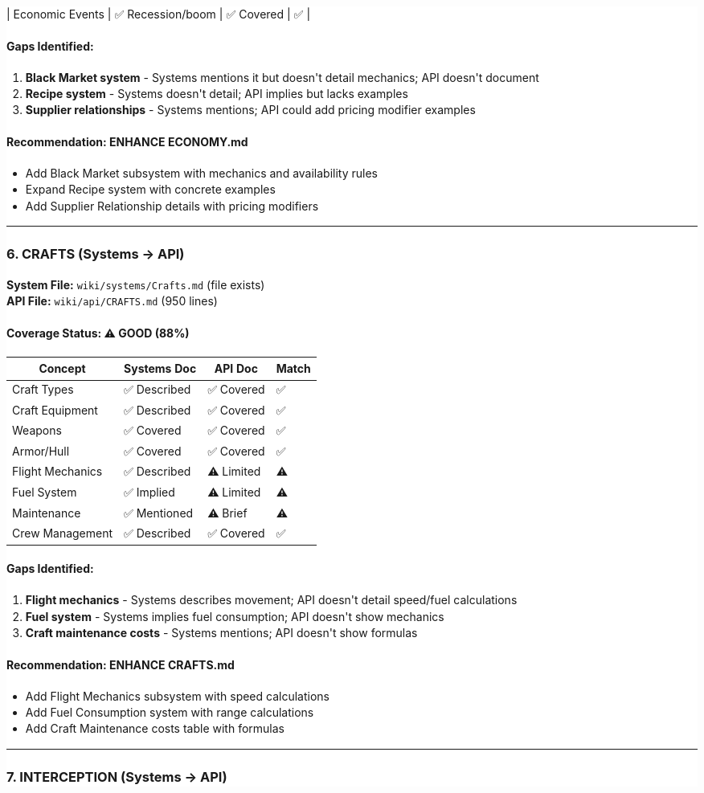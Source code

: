| Economic Events | ✅ Recession/boom | ✅ Covered | ✅ |

#### Gaps Identified:
1. **Black Market system** - Systems mentions it but doesn't detail mechanics; API doesn't document
2. **Recipe system** - Systems doesn't detail; API implies but lacks examples
3. **Supplier relationships** - Systems mentions; API could add pricing modifier examples

#### Recommendation: **ENHANCE ECONOMY.md**
- Add Black Market subsystem with mechanics and availability rules
- Expand Recipe system with concrete examples
- Add Supplier Relationship details with pricing modifiers

---

### 6. CRAFTS (Systems → API)

**System File:** `wiki/systems/Crafts.md` (file exists)  
**API File:** `wiki/api/CRAFTS.md` (950 lines)  

#### Coverage Status: ⚠️ GOOD (88%)

| Concept | Systems Doc | API Doc | Match |
|---------|------------|---------|-------|
| Craft Types | ✅ Described | ✅ Covered | ✅ |
| Craft Equipment | ✅ Described | ✅ Covered | ✅ |
| Weapons | ✅ Covered | ✅ Covered | ✅ |
| Armor/Hull | ✅ Covered | ✅ Covered | ✅ |
| Flight Mechanics | ✅ Described | ⚠️ Limited | ⚠️ |
| Fuel System | ✅ Implied | ⚠️ Limited | ⚠️ |
| Maintenance | ✅ Mentioned | ⚠️ Brief | ⚠️ |
| Crew Management | ✅ Described | ✅ Covered | ✅ |

#### Gaps Identified:
1. **Flight mechanics** - Systems describes movement; API doesn't detail speed/fuel calculations
2. **Fuel system** - Systems implies fuel consumption; API doesn't show mechanics
3. **Craft maintenance costs** - Systems mentions; API doesn't show formulas

#### Recommendation: **ENHANCE CRAFTS.md**
- Add Flight Mechanics subsystem with speed calculations
- Add Fuel Consumption system with range calculations
- Add Craft Maintenance costs table with formulas

---

### 7. INTERCEPTION (Systems → API)
